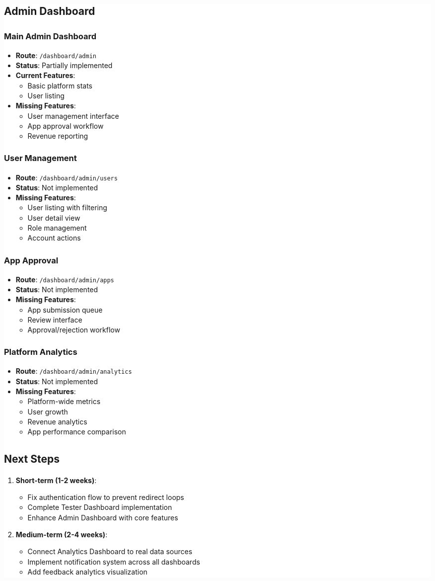 ## Admin Dashboard

### Main Admin Dashboard
- **Route**: `/dashboard/admin`
- **Status**: Partially implemented
- **Current Features**:
  - Basic platform stats
  - User listing
- **Missing Features**:
  - User management interface
  - App approval workflow
  - Revenue reporting

### User Management
- **Route**: `/dashboard/admin/users`
- **Status**: Not implemented
- **Missing Features**:
  - User listing with filtering
  - User detail view
  - Role management
  - Account actions

### App Approval
- **Route**: `/dashboard/admin/apps`
- **Status**: Not implemented
- **Missing Features**:
  - App submission queue
  - Review interface
  - Approval/rejection workflow

### Platform Analytics
- **Route**: `/dashboard/admin/analytics`
- **Status**: Not implemented
- **Missing Features**:
  - Platform-wide metrics
  - User growth
  - Revenue analytics
  - App performance comparison

## Next Steps

1. **Short-term (1-2 weeks)**:
   - Fix authentication flow to prevent redirect loops
   - Complete Tester Dashboard implementation
   - Enhance Admin Dashboard with core features

2. **Medium-term (2-4 weeks)**:
   - Connect Analytics Dashboard to real data sources
   - Implement notification system across all dashboards
   - Add feedback analytics visualization
